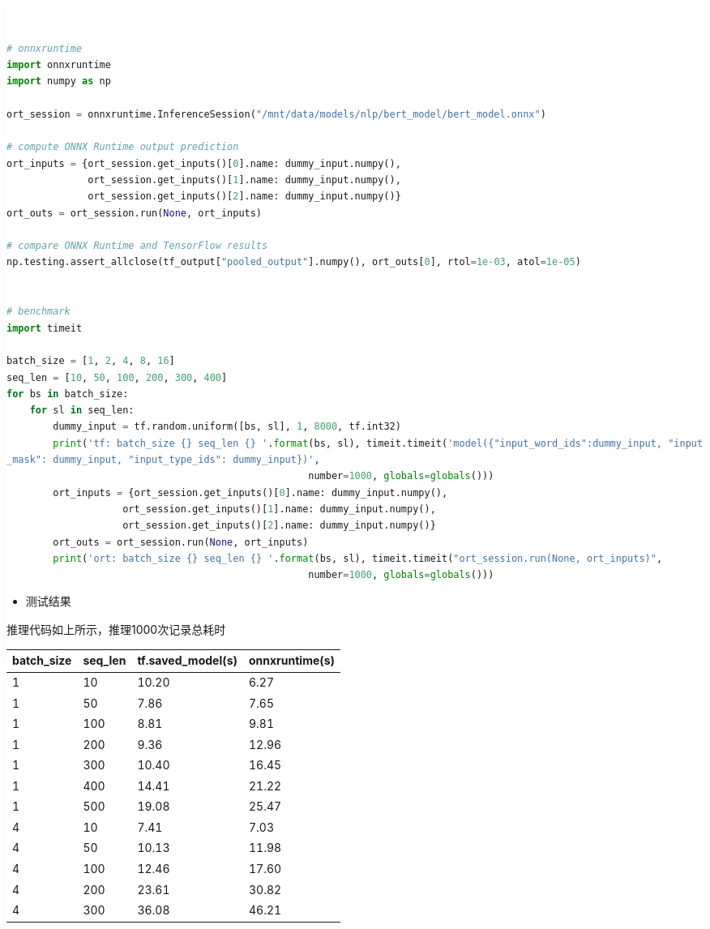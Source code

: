 ```python


# onnxruntime
import onnxruntime
import numpy as np

ort_session = onnxruntime.InferenceSession("/mnt/data/models/nlp/bert_model/bert_model.onnx")

# compute ONNX Runtime output prediction
ort_inputs = {ort_session.get_inputs()[0].name: dummy_input.numpy(),
              ort_session.get_inputs()[1].name: dummy_input.numpy(),
              ort_session.get_inputs()[2].name: dummy_input.numpy()}
ort_outs = ort_session.run(None, ort_inputs)

# compare ONNX Runtime and TensorFlow results
np.testing.assert_allclose(tf_output["pooled_output"].numpy(), ort_outs[0], rtol=1e-03, atol=1e-05)


# benchmark
import timeit

batch_size = [1, 2, 4, 8, 16]
seq_len = [10, 50, 100, 200, 300, 400]
for bs in batch_size:
    for sl in seq_len:
        dummy_input = tf.random.uniform([bs, sl], 1, 8000, tf.int32)
        print('tf: batch_size {} seq_len {} '.format(bs, sl), timeit.timeit('model({"input_word_ids":dummy_input, "input_mask": dummy_input, "input_type_ids": dummy_input})',
                                                    number=1000, globals=globals()))
        ort_inputs = {ort_session.get_inputs()[0].name: dummy_input.numpy(),
                    ort_session.get_inputs()[1].name: dummy_input.numpy(),
                    ort_session.get_inputs()[2].name: dummy_input.numpy()}
        ort_outs = ort_session.run(None, ort_inputs)
        print('ort: batch_size {} seq_len {} '.format(bs, sl), timeit.timeit("ort_session.run(None, ort_inputs)",
                                                    number=1000, globals=globals()))
```

- 测试结果

推理代码如上所示，推理1000次记录总耗时

| batch_size | seq_len | tf.saved_model(s) | onnxruntime(s) |
| --- | --- | --- | --- |
| 1 | 10 | 10.20 | 6.27 |
| 1 | 50 | 7.86 | 7.65 |
| 1 | 100 | 8.81 | 9.81 |
| 1 | 200 | 9.36 | 12.96 |
| 1 | 300 | 10.40 | 16.45 |
| 1 | 400 | 14.41 | 21.22 |
| 1 | 500 | 19.08 | 25.47 |
| 4 | 10 | 7.41 | 7.03 |
| 4 | 50 | 10.13 | 11.98 |
| 4 | 100 | 12.46 | 17.60 |
| 4 | 200 | 23.61 | 30.82 |
| 4 | 300 | 36.08 | 46.21 |